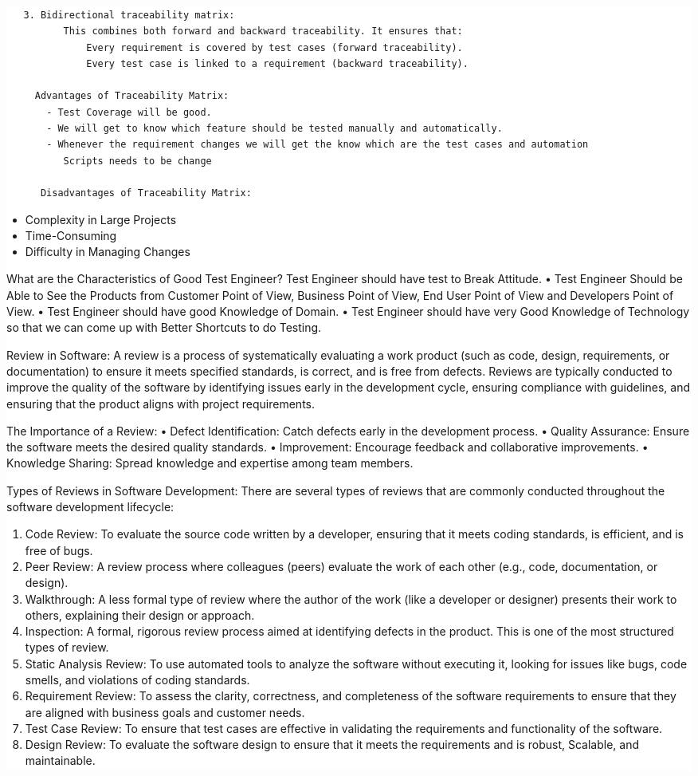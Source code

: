        3. Bidirectional traceability matrix:
              This combines both forward and backward traceability. It ensures that:
                  Every requirement is covered by test cases (forward traceability).
                  Every test case is linked to a requirement (backward traceability).

         Advantages of Traceability Matrix:
           - Test Coverage will be good.
           - We will get to know which feature should be tested manually and automatically.
           - Whenever the requirement changes we will get the know which are the test cases and automation     
              Scripts needs to be change

          Disadvantages of Traceability Matrix:
-	Complexity in Large Projects
-	Time-Consuming
-	Difficulty in Managing Changes



What are the Characteristics of Good Test Engineer?
     Test Engineer should have test to Break Attitude.
•	Test Engineer Should be Able to See the Products from Customer Point of View, Business Point of View, End User Point of View and Developers Point of View.
•	Test Engineer should have good Knowledge of Domain.
•	Test Engineer should have very Good Knowledge of Technology so that we can come up with Better Shortcuts to do Testing.

Review in Software:
             A review is a process of systematically evaluating a work product (such as code, design, requirements, or documentation) to ensure it meets specified standards, is correct, and is free from defects. Reviews are typically conducted to improve the quality of the software by identifying issues early in the development cycle, ensuring compliance with guidelines, and ensuring that the product aligns with project requirements.

The Importance of a Review:
•	Defect Identification: Catch defects early in the development process.
•	Quality Assurance: Ensure the software meets the desired quality standards.
•	Improvement: Encourage feedback and collaborative improvements.
•	Knowledge Sharing: Spread knowledge and expertise among team members.

Types of Reviews in Software Development:
      There are several types of reviews that are commonly conducted throughout the software development lifecycle:
1.	Code Review:  To evaluate the source code written by a developer, ensuring that it meets coding standards, is 
                           efficient, and is free of bugs.
2.	Peer Review:  A review process where colleagues (peers) evaluate the work of each other (e.g., code, 
                          documentation,  or design).
3.	Walkthrough:  A less formal type of review where the author of the work (like a developer or designer) presents 
                           their work to others, explaining their design or approach.
4.	Inspection: A formal, rigorous review process aimed at identifying defects in the product. This is one of the most 
                     structured types of review.
5.	Static Analysis Review: To use automated tools to analyze the software without executing it, looking for issues 
                                           like bugs, code smells, and violations of coding standards.
6.	Requirement Review: To assess the clarity, correctness, and completeness of the software requirements to ensure that they are aligned with business goals and customer needs.
7.	Test Case Review: To ensure that test cases are effective in validating the requirements and functionality of the 
                                  software.
8.	Design Review: To evaluate the software design to ensure that it meets the requirements and is robust, 
                              Scalable, and maintainable.
